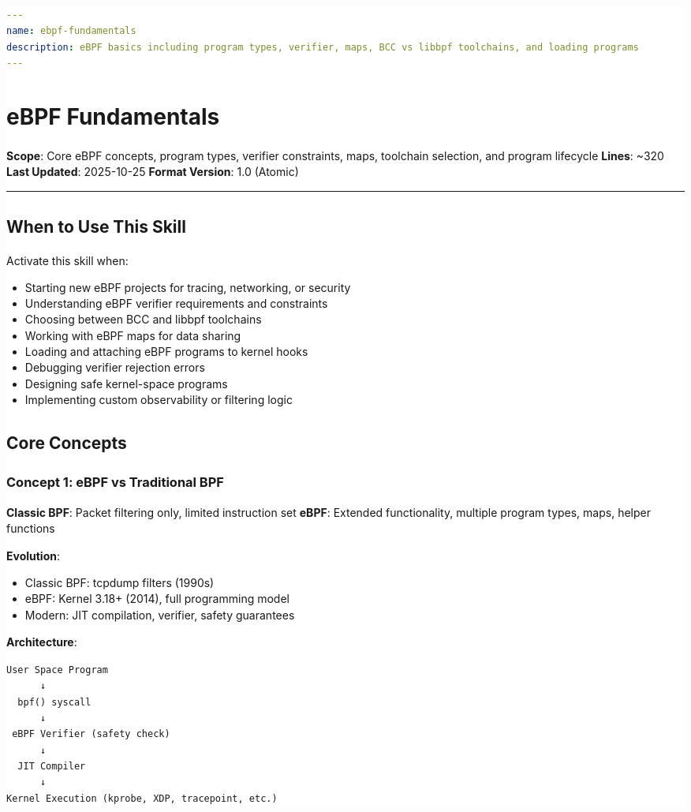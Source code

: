 ```yaml
---
name: ebpf-fundamentals
description: eBPF basics including program types, verifier, maps, BCC vs libbpf toolchains, and loading programs
---
```


# eBPF Fundamentals

**Scope**: Core eBPF concepts, program types, verifier constraints, maps, toolchain selection, and program lifecycle
**Lines**: ~320
**Last Updated**: 2025-10-25
**Format Version**: 1.0 (Atomic)

---

## When to Use This Skill

Activate this skill when:
- Starting new eBPF projects for tracing, networking, or security
- Understanding eBPF verifier requirements and constraints
- Choosing between BCC and libbpf toolchains
- Working with eBPF maps for data sharing
- Loading and attaching eBPF programs to kernel hooks
- Debugging verifier rejection errors
- Designing safe kernel-space programs
- Implementing custom observability or filtering logic

## Core Concepts

### Concept 1: eBPF vs Traditional BPF

**Classic BPF**: Packet filtering only, limited instruction set
**eBPF**: Extended functionality, multiple program types, maps, helper functions

**Evolution**:
- Classic BPF: tcpdump filters (1990s)
- eBPF: Kernel 3.18+ (2014), full programming model
- Modern: JIT compilation, verifier, safety guarantees

**Architecture**:
```
User Space Program
      ↓
  bpf() syscall
      ↓
 eBPF Verifier (safety check)
      ↓
  JIT Compiler
      ↓
Kernel Execution (kprobe, XDP, tracepoint, etc.)
```
